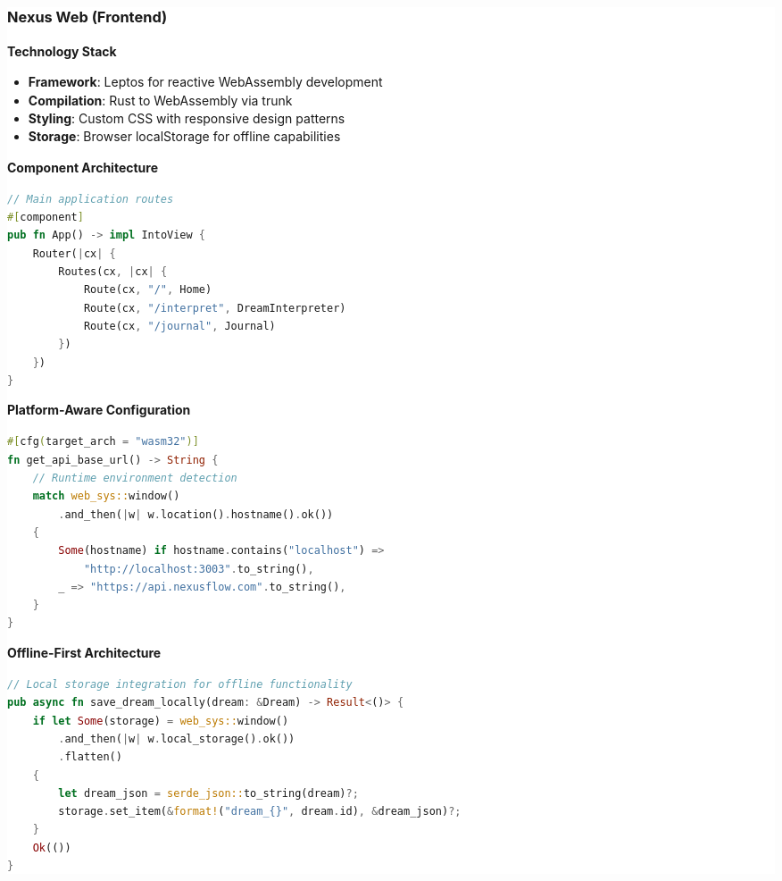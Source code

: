 ### Nexus Web (Frontend)

**Technology Stack**

- **Framework**: Leptos for reactive WebAssembly development
- **Compilation**: Rust to WebAssembly via trunk
- **Styling**: Custom CSS with responsive design patterns
- **Storage**: Browser localStorage for offline capabilities

**Component Architecture**

```rust
// Main application routes
#[component]
pub fn App() -> impl IntoView {
    Router(|cx| {
        Routes(cx, |cx| {
            Route(cx, "/", Home)
            Route(cx, "/interpret", DreamInterpreter)
            Route(cx, "/journal", Journal)
        })
    })
}
```

**Platform-Aware Configuration**

```rust
#[cfg(target_arch = "wasm32")]
fn get_api_base_url() -> String {
    // Runtime environment detection
    match web_sys::window()
        .and_then(|w| w.location().hostname().ok())
    {
        Some(hostname) if hostname.contains("localhost") =>
            "http://localhost:3003".to_string(),
        _ => "https://api.nexusflow.com".to_string(),
    }
}
```

**Offline-First Architecture**

```rust
// Local storage integration for offline functionality
pub async fn save_dream_locally(dream: &Dream) -> Result<()> {
    if let Some(storage) = web_sys::window()
        .and_then(|w| w.local_storage().ok())
        .flatten()
    {
        let dream_json = serde_json::to_string(dream)?;
        storage.set_item(&format!("dream_{}", dream.id), &dream_json)?;
    }
    Ok(())
}
```

